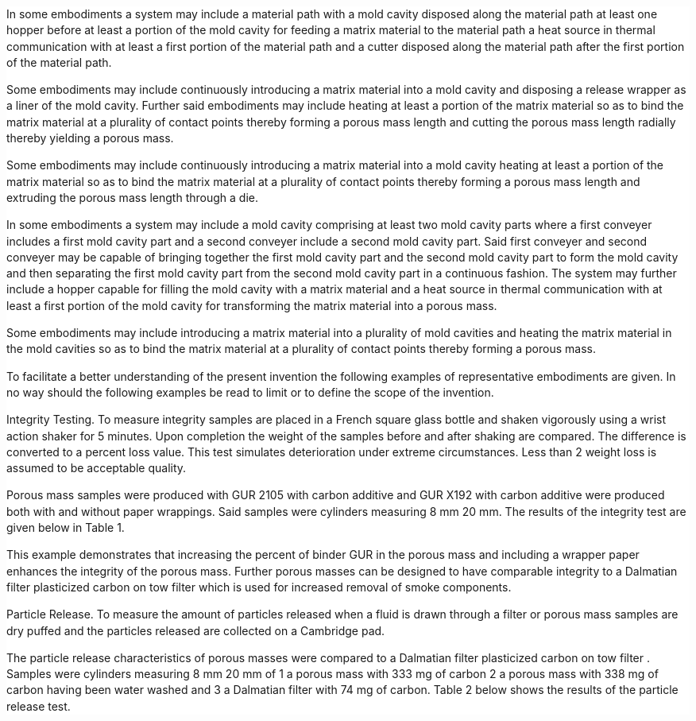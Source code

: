 In some embodiments a system may include a material path with a mold cavity disposed along the material path at least one hopper before at least a portion of the mold cavity for feeding a matrix material to the material path a heat source in thermal communication with at least a first portion of the material path and a cutter disposed along the material path after the first portion of the material path.

Some embodiments may include continuously introducing a matrix material into a mold cavity and disposing a release wrapper as a liner of the mold cavity. Further said embodiments may include heating at least a portion of the matrix material so as to bind the matrix material at a plurality of contact points thereby forming a porous mass length and cutting the porous mass length radially thereby yielding a porous mass.

Some embodiments may include continuously introducing a matrix material into a mold cavity heating at least a portion of the matrix material so as to bind the matrix material at a plurality of contact points thereby forming a porous mass length and extruding the porous mass length through a die.

In some embodiments a system may include a mold cavity comprising at least two mold cavity parts where a first conveyer includes a first mold cavity part and a second conveyer include a second mold cavity part. Said first conveyer and second conveyer may be capable of bringing together the first mold cavity part and the second mold cavity part to form the mold cavity and then separating the first mold cavity part from the second mold cavity part in a continuous fashion. The system may further include a hopper capable for filling the mold cavity with a matrix material and a heat source in thermal communication with at least a first portion of the mold cavity for transforming the matrix material into a porous mass.

Some embodiments may include introducing a matrix material into a plurality of mold cavities and heating the matrix material in the mold cavities so as to bind the matrix material at a plurality of contact points thereby forming a porous mass.

To facilitate a better understanding of the present invention the following examples of representative embodiments are given. In no way should the following examples be read to limit or to define the scope of the invention.

Integrity Testing. To measure integrity samples are placed in a French square glass bottle and shaken vigorously using a wrist action shaker for 5 minutes. Upon completion the weight of the samples before and after shaking are compared. The difference is converted to a percent loss value. This test simulates deterioration under extreme circumstances. Less than 2 weight loss is assumed to be acceptable quality.

Porous mass samples were produced with GUR 2105 with carbon additive and GUR X192 with carbon additive were produced both with and without paper wrappings. Said samples were cylinders measuring 8 mm 20 mm. The results of the integrity test are given below in Table 1.

This example demonstrates that increasing the percent of binder GUR in the porous mass and including a wrapper paper enhances the integrity of the porous mass. Further porous masses can be designed to have comparable integrity to a Dalmatian filter plasticized carbon on tow filter which is used for increased removal of smoke components.

Particle Release. To measure the amount of particles released when a fluid is drawn through a filter or porous mass samples are dry puffed and the particles released are collected on a Cambridge pad.

The particle release characteristics of porous masses were compared to a Dalmatian filter plasticized carbon on tow filter . Samples were cylinders measuring 8 mm 20 mm of 1 a porous mass with 333 mg of carbon 2 a porous mass with 338 mg of carbon having been water washed and 3 a Dalmatian filter with 74 mg of carbon. Table 2 below shows the results of the particle release test.
